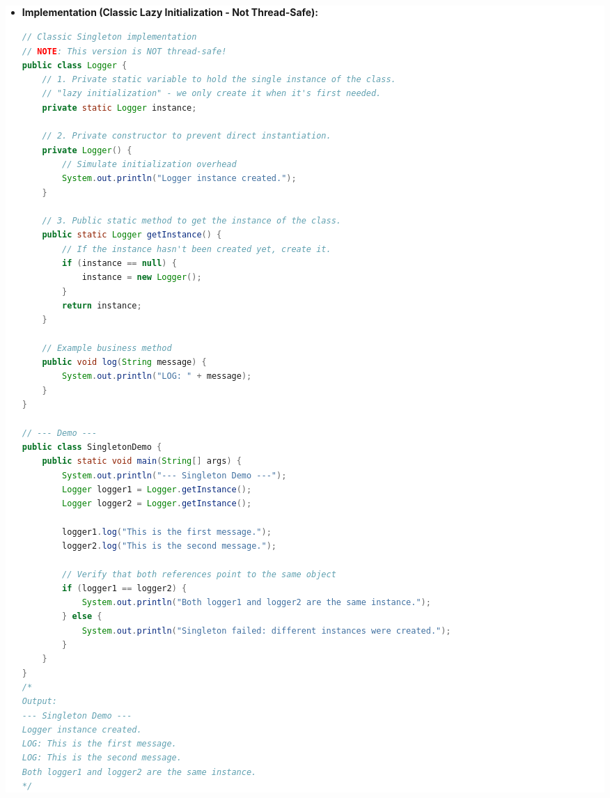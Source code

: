 *   **Implementation (Classic Lazy Initialization - Not Thread-Safe):**

    ```java
    // Classic Singleton implementation
    // NOTE: This version is NOT thread-safe!
    public class Logger {
        // 1. Private static variable to hold the single instance of the class.
        // "lazy initialization" - we only create it when it's first needed.
        private static Logger instance;

        // 2. Private constructor to prevent direct instantiation.
        private Logger() {
            // Simulate initialization overhead
            System.out.println("Logger instance created.");
        }

        // 3. Public static method to get the instance of the class.
        public static Logger getInstance() {
            // If the instance hasn't been created yet, create it.
            if (instance == null) {
                instance = new Logger();
            }
            return instance;
        }

        // Example business method
        public void log(String message) {
            System.out.println("LOG: " + message);
        }
    }

    // --- Demo ---
    public class SingletonDemo {
        public static void main(String[] args) {
            System.out.println("--- Singleton Demo ---");
            Logger logger1 = Logger.getInstance();
            Logger logger2 = Logger.getInstance();

            logger1.log("This is the first message.");
            logger2.log("This is the second message.");

            // Verify that both references point to the same object
            if (logger1 == logger2) {
                System.out.println("Both logger1 and logger2 are the same instance.");
            } else {
                System.out.println("Singleton failed: different instances were created.");
            }
        }
    }
    /*
    Output:
    --- Singleton Demo ---
    Logger instance created.
    LOG: This is the first message.
    LOG: This is the second message.
    Both logger1 and logger2 are the same instance.
    */
    ```
